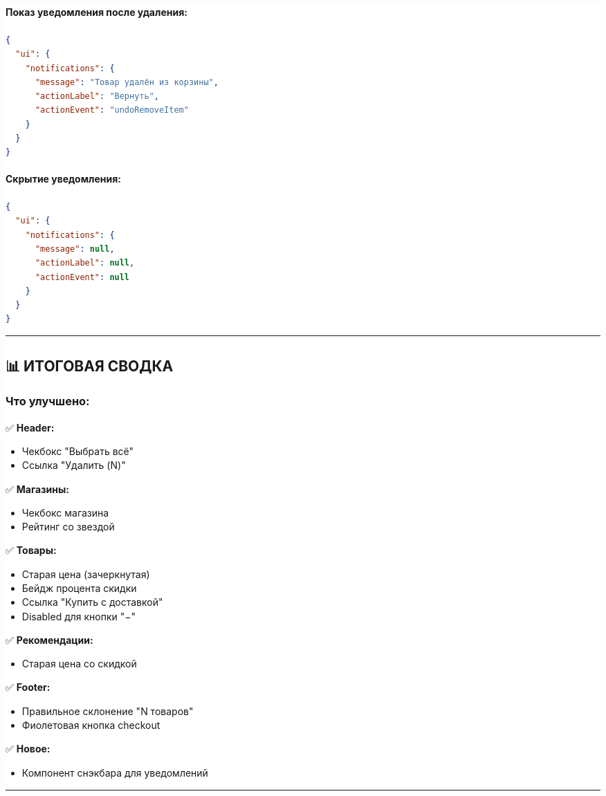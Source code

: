 #### **Показ уведомления после удаления:**
```json
{
  "ui": {
    "notifications": {
      "message": "Товар удалён из корзины",
      "actionLabel": "Вернуть",
      "actionEvent": "undoRemoveItem"
    }
  }
}
```

#### **Скрытие уведомления:**
```json
{
  "ui": {
    "notifications": {
      "message": null,
      "actionLabel": null,
      "actionEvent": null
    }
  }
}
```

---

## 📊 ИТОГОВАЯ СВОДКА

### **Что улучшено:**

✅ **Header:**
- Чекбокс "Выбрать всё"
- Ссылка "Удалить (N)"

✅ **Магазины:**
- Чекбокс магазина
- Рейтинг со звездой

✅ **Товары:**
- Старая цена (зачеркнутая)
- Бейдж процента скидки
- Ссылка "Купить с доставкой"
- Disabled для кнопки "−"

✅ **Рекомендации:**
- Старая цена со скидкой

✅ **Footer:**
- Правильное склонение "N товаров"
- Фиолетовая кнопка checkout

✅ **Новое:**
- Компонент снэкбара для уведомлений

---